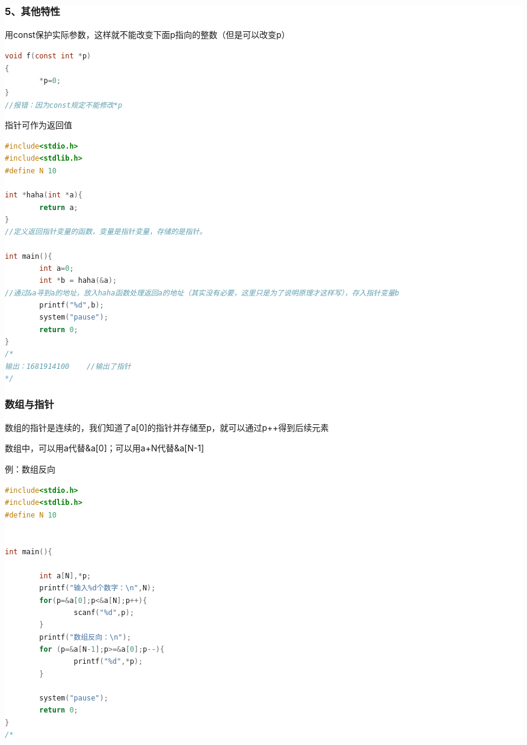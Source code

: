 ### 5、其他特性

用const保护实际参数，这样就不能改变下面p指向的整数（但是可以改变p）

```c
void f(const int *p)
{
        *p=0;
}
//报错：因为const规定不能修改*p
```

指针可作为返回值

```c
#include<stdio.h>
#include<stdlib.h>
#define N 10

int *haha(int *a){
        return a;
}
//定义返回指针变量的函数，变量是指针变量，存储的是指针。

int main(){
        int a=0;
        int *b = haha(&a);
//通过&a寻到a的地址，放入haha函数处理返回a的地址（其实没有必要，这里只是为了说明原理才这样写），存入指针变量b
        printf("%d",b);
        system("pause");
        return 0;
}
/*
输出：1681914100    //输出了指针
*/
```

### 数组与指针

数组的指针是连续的，我们知道了a[0]的指针并存储至p，就可以通过p++得到后续元素

数组中，可以用a代替&a[0]；可以用a+N代替&a[N-1]

例：数组反向

```c
#include<stdio.h>
#include<stdlib.h>
#define N 10


int main(){
        
        int a[N],*p;
        printf("输入%d个数字：\n",N);
        for(p=&a[0];p<&a[N];p++){
                scanf("%d",p);
        }
        printf("数组反向：\n");
        for (p=&a[N-1];p>=&a[0];p--){
                printf("%d",*p);
        }

        system("pause");
        return 0;
}
/*
```